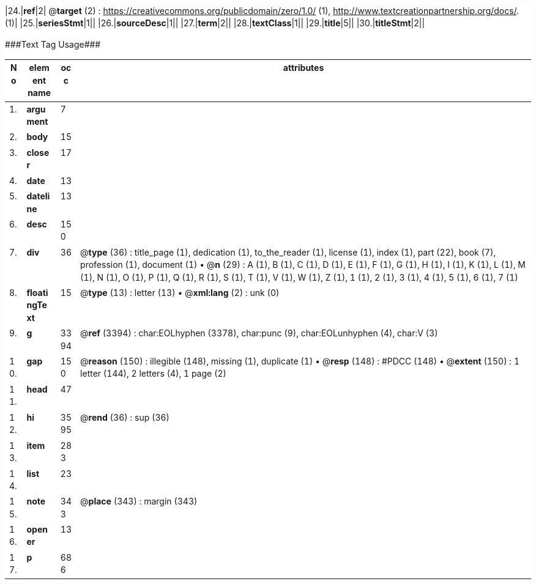 |24.|__ref__|2| @__target__ (2) : https://creativecommons.org/publicdomain/zero/1.0/ (1), http://www.textcreationpartnership.org/docs/. (1)|
|25.|__seriesStmt__|1||
|26.|__sourceDesc__|1||
|27.|__term__|2||
|28.|__textClass__|1||
|29.|__title__|5||
|30.|__titleStmt__|2||


###Text Tag Usage###

|No|element name|occ|attributes|
|---|---|---|---|
|1.|__argument__|7||
|2.|__body__|15||
|3.|__closer__|17||
|4.|__date__|13||
|5.|__dateline__|13||
|6.|__desc__|150||
|7.|__div__|36| @__type__ (36) : title_page (1), dedication (1), to_the_reader (1), license (1), index (1), part (22), book (7), profession (1), document (1)  •  @__n__ (29) : A (1), B (1), C (1), D (1), E (1), F (1), G (1), H (1), I (1), K (1), L (1), M (1), N (1), O (1), P (1), Q (1), R (1), S (1), T (1), V (1), W (1), Z (1), 1 (1), 2 (1), 3 (1), 4 (1), 5 (1), 6 (1), 7 (1)|
|8.|__floatingText__|15| @__type__ (13) : letter (13)  •  @__xml:lang__ (2) : unk (0)|
|9.|__g__|3394| @__ref__ (3394) : char:EOLhyphen (3378), char:punc (9), char:EOLunhyphen (4), char:V (3)|
|10.|__gap__|150| @__reason__ (150) : illegible (148), missing (1), duplicate (1)  •  @__resp__ (148) : #PDCC (148)  •  @__extent__ (150) : 1 letter (144), 2 letters (4), 1 page (2)|
|11.|__head__|47||
|12.|__hi__|3595| @__rend__ (36) : sup (36)|
|13.|__item__|283||
|14.|__list__|23||
|15.|__note__|343| @__place__ (343) : margin (343)|
|16.|__opener__|13||
|17.|__p__|686||